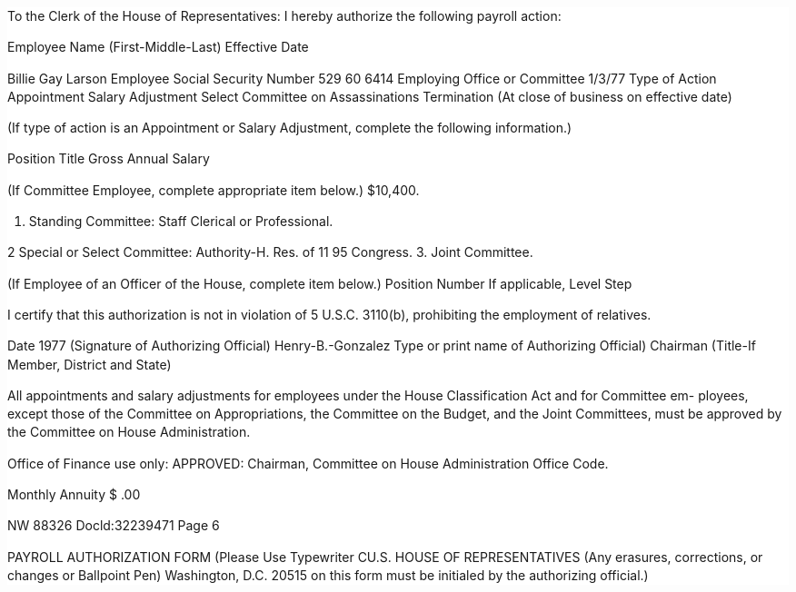 To the Clerk of the House of Representatives:
I hereby authorize the following payroll action:

Employee Name (First-Middle-Last) Effective Date

Billie Gay Larson
Employee Social Security Number
529 60 6414
Employing Office or Committee
1/3/77 Type of Action
Appointment
Salary Adjustment
Select Committee on Assassinations Termination (At close of business on effective date)

(If type of action is an Appointment or Salary Adjustment, complete the following information.)

Position Title Gross Annual Salary

(If Committee Employee, complete appropriate item below.) $10,400.

1. Standing Committee: Staff Clerical or Professional.

2 Special or Select Committee: Authority-H. Res. of
11 95
Congress.
3. Joint Committee.

(If Employee of an Officer of the House, complete item below.)
Position Number If applicable, Level Step

I certify that this authorization is not in violation of 5 U.S.C. 3110(b), prohibiting the employment of
relatives.

Date 1977 (Signature of Authorizing Official)
Henry-B.-Gonzalez Type or print name of Authorizing Official)
Chairman
(Title-If Member, District and State)

All appointments and salary adjustments for employees under the House Classification Act and for Committee em-
ployees, except those of the Committee on Appropriations, the Committee on the Budget, and the Joint Committees, must
be approved by the Committee on House Administration.

Office of Finance use only: APPROVED:
Chairman, Committee on House Administration
Office Code.

Monthly Annuity $ .00

NW 88326
Docld:32239471 Page 6

PAYROLL AUTHORIZATION FORM
(Please Use Typewriter CU.S. HOUSE OF REPRESENTATIVES (Any erasures, corrections, or changes
or Ballpoint Pen) Washington, D.C. 20515 on this form must be initialed by the
authorizing official.)
